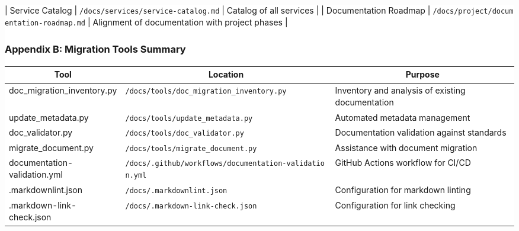 | Service Catalog | `/docs/services/service-catalog.md` | Catalog of all services |
| Documentation Roadmap | `/docs/project/documentation-roadmap.md` | Alignment of documentation with project phases |

### Appendix B: Migration Tools Summary

| Tool | Location | Purpose |
|------|----------|---------|
| doc_migration_inventory.py | `/docs/tools/doc_migration_inventory.py` | Inventory and analysis of existing documentation |
| update_metadata.py | `/docs/tools/update_metadata.py` | Automated metadata management |
| doc_validator.py | `/docs/tools/doc_validator.py` | Documentation validation against standards |
| migrate_document.py | `/docs/tools/migrate_document.py` | Assistance with document migration |
| documentation-validation.yml | `/docs/.github/workflows/documentation-validation.yml` | GitHub Actions workflow for CI/CD |
| .markdownlint.json | `/docs/.markdownlint.json` | Configuration for markdown linting |
| .markdown-link-check.json | `/docs/.markdown-link-check.json` | Configuration for link checking |
